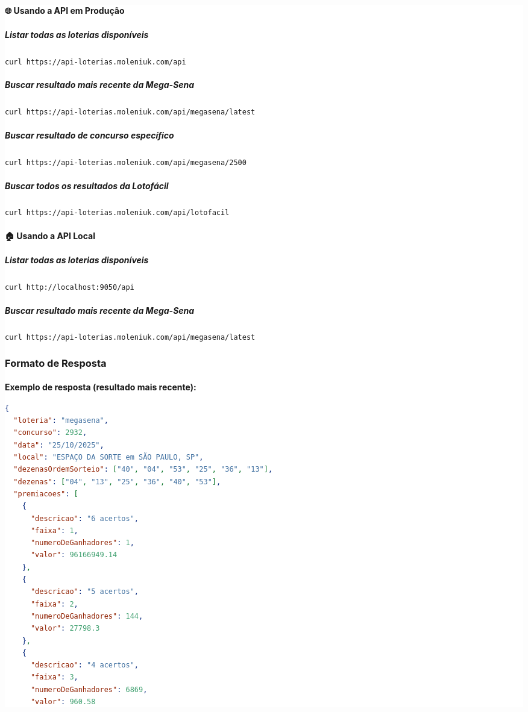 #### 🌐 Usando a API em Produção

##### Listar todas as loterias disponíveis

```bash
curl https://api-loterias.moleniuk.com/api
```

##### Buscar resultado mais recente da Mega-Sena

```bash
curl https://api-loterias.moleniuk.com/api/megasena/latest
```

##### Buscar resultado de concurso específico

```bash
curl https://api-loterias.moleniuk.com/api/megasena/2500
```

##### Buscar todos os resultados da Lotofácil

```bash
curl https://api-loterias.moleniuk.com/api/lotofacil
```

#### 🏠 Usando a API Local

##### Listar todas as loterias disponíveis

```bash
curl http://localhost:9050/api
```

##### Buscar resultado mais recente da Mega-Sena

```bash
curl https://api-loterias.moleniuk.com/api/megasena/latest
```

### Formato de Resposta

**Exemplo de resposta (resultado mais recente):**

```json
{
  "loteria": "megasena",
  "concurso": 2932,
  "data": "25/10/2025",
  "local": "ESPAÇO DA SORTE em SÃO PAULO, SP",
  "dezenasOrdemSorteio": ["40", "04", "53", "25", "36", "13"],
  "dezenas": ["04", "13", "25", "36", "40", "53"],
  "premiacoes": [
    {
      "descricao": "6 acertos",
      "faixa": 1,
      "numeroDeGanhadores": 1,
      "valor": 96166949.14
    },
    {
      "descricao": "5 acertos",
      "faixa": 2,
      "numeroDeGanhadores": 144,
      "valor": 27798.3
    },
    {
      "descricao": "4 acertos",
      "faixa": 3,
      "numeroDeGanhadores": 6869,
      "valor": 960.58
```